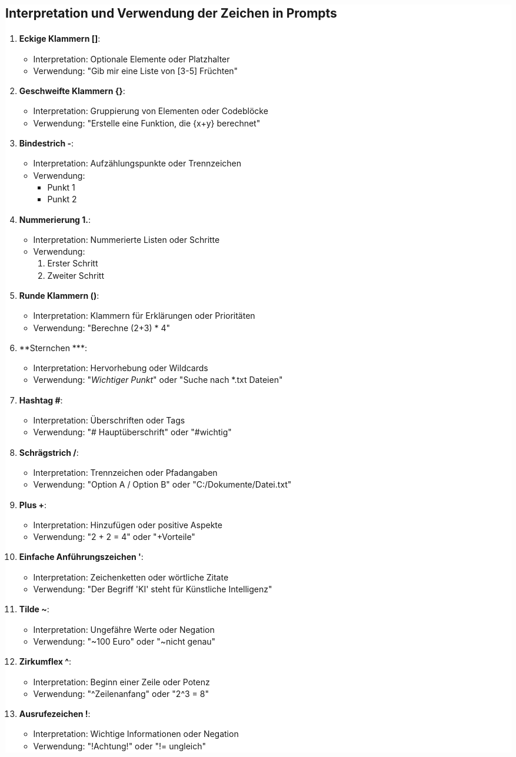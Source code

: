 ## Interpretation und Verwendung der Zeichen in Prompts

1. **Eckige Klammern []**: 
   - Interpretation: Optionale Elemente oder Platzhalter
   - Verwendung: "Gib mir eine Liste von [3-5] Früchten"

2. **Geschweifte Klammern {}**: 
   - Interpretation: Gruppierung von Elementen oder Codeblöcke
   - Verwendung: "Erstelle eine Funktion, die {x+y} berechnet"

3. **Bindestrich -**: 
   - Interpretation: Aufzählungspunkte oder Trennzeichen
   - Verwendung: 
     - Punkt 1
     - Punkt 2

4. **Nummerierung 1.**: 
   - Interpretation: Nummerierte Listen oder Schritte
   - Verwendung: 
     1. Erster Schritt
     2. Zweiter Schritt

5. **Runde Klammern ()**: 
   - Interpretation: Klammern für Erklärungen oder Prioritäten
   - Verwendung: "Berechne (2+3) * 4"

6. **Sternchen ***: 
   - Interpretation: Hervorhebung oder Wildcards
   - Verwendung: "*Wichtiger Punkt*" oder "Suche nach *.txt Dateien"

7. **Hashtag #**: 
   - Interpretation: Überschriften oder Tags
   - Verwendung: "# Hauptüberschrift" oder "#wichtig"

8. **Schrägstrich /**: 
   - Interpretation: Trennzeichen oder Pfadangaben
   - Verwendung: "Option A / Option B" oder "C:/Dokumente/Datei.txt"

9. **Plus +**: 
   - Interpretation: Hinzufügen oder positive Aspekte
   - Verwendung: "2 + 2 = 4" oder "+Vorteile"

10. **Einfache Anführungszeichen '**: 
    - Interpretation: Zeichenketten oder wörtliche Zitate
    - Verwendung: "Der Begriff 'KI' steht für Künstliche Intelligenz"

11. **Tilde ~**: 
    - Interpretation: Ungefähre Werte oder Negation
    - Verwendung: "~100 Euro" oder "~nicht genau"

12. **Zirkumflex ^**: 
    - Interpretation: Beginn einer Zeile oder Potenz
    - Verwendung: "^Zeilenanfang" oder "2^3 = 8"

13. **Ausrufezeichen !**: 
    - Interpretation: Wichtige Informationen oder Negation
    - Verwendung: "!Achtung!" oder "!= ungleich"
